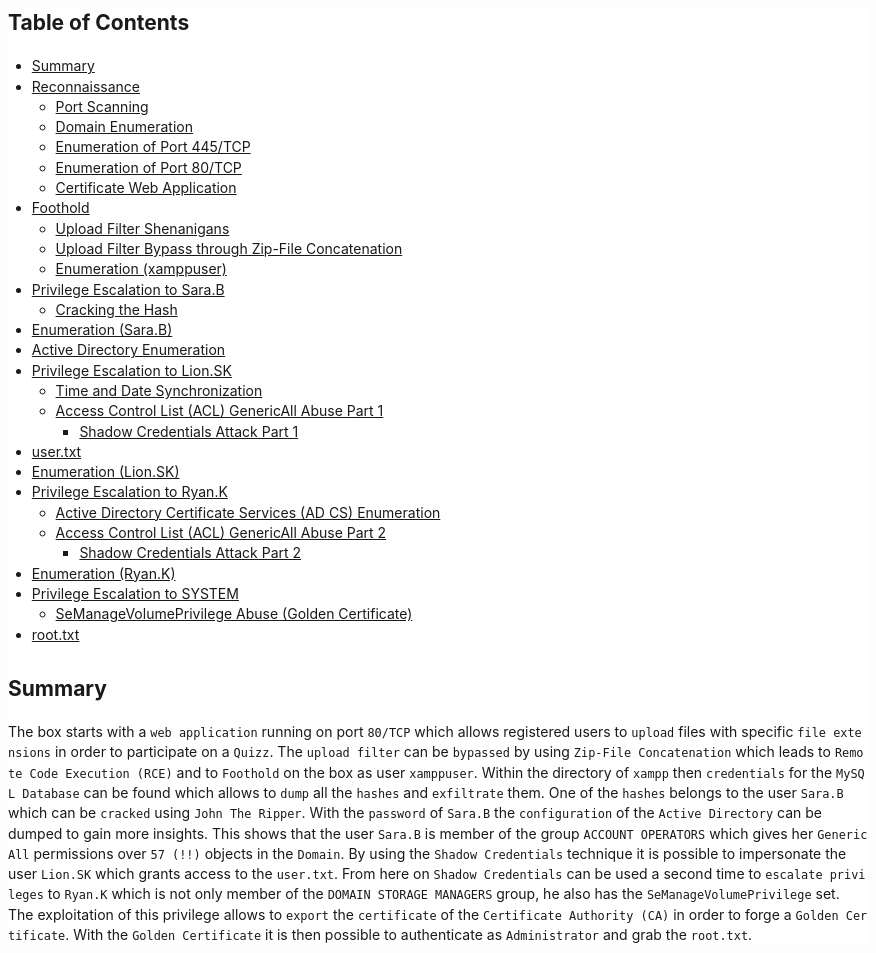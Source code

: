 ## Table of Contents

- [Summary](#Summary)
- [Reconnaissance](#Reconnaissance)
    - [Port Scanning](#Port-Scanning)
    - [Domain Enumeration](#Domain-Enumeration)
    - [Enumeration of Port 445/TCP](#Enumeration-of-Port-445TCP)
    - [Enumeration of Port 80/TCP](#Enumeration-of-Port-80TCP)
    - [Certificate Web Application](#Certificate-Web-Application)
- [Foothold](#Foothold)
    - [Upload Filter Shenanigans](#Upload-Filter-Shenanigans)
    - [Upload Filter Bypass through Zip-File Concatenation](#Upload-Filter-Bypass-through-Zip-File-Concatenation)
    - [Enumeration (xamppuser)](#Enumeration-xamppuser)
- [Privilege Escalation to Sara.B](#Privilege-Escalation-to-SaraB)
    - [Cracking the Hash](#Cracking-the-Hash)
- [Enumeration (Sara.B)](#Enumeration-SaraB)
- [Active Directory Enumeration](#Active-Directory-Enumeration)
- [Privilege Escalation to Lion.SK](#Privilege-Escalation-to-LionSK)
    - [Time and Date Synchronization](#Time-and-Date-Synchronization)
    - [Access Control List (ACL) GenericAll Abuse Part 1](#Access-Control-List-ACL-GenericAll-Abuse-Part-1)
        - [Shadow Credentials Attack Part 1](#Shadow-Credentials-Attack-Part-1)
- [user.txt](#usertxt)
- [Enumeration (Lion.SK)](#Enumeration-LionSK)
- [Privilege Escalation to Ryan.K](#Privilege-Escalation-to-RyanK)
    - [Active Directory Certificate Services (AD CS) Enumeration](#Active-Directory-Certificate-Services-AD-CS-Enumeration)
    - [Access Control List (ACL) GenericAll Abuse Part 2](#Access-Control-List-ACL-GenericAll-Abuse-Part-2)
        - [Shadow Credentials Attack Part 2](#Shadow-Credentials-Attack-Part-2)
- [Enumeration (Ryan.K)](#Enumeration-RyanK)
- [Privilege Escalation to SYSTEM](#Privilege-Escalation-to-SYSTEM)
    - [SeManageVolumePrivilege Abuse (Golden Certificate)](#SeManageVolumePrivilege-Abuse-Golden-Certificate)
- [root.txt](#roottxt)

## Summary

The box starts with a `web application` running on port `80/TCP` which allows registered users to `upload` files with specific `file extensions` in order to participate on a `Quizz`. The `upload filter` can be `bypassed` by using `Zip-File Concatenation` which leads to `Remote Code Execution (RCE)` and to `Foothold` on the box as user `xamppuser`. Within the directory of `xampp` then `credentials` for the `MySQL Database` can be found which allows to `dump` all the `hashes` and `exfiltrate` them. One of the `hashes` belongs to the user `Sara.B` which can be `cracked` using `John The Ripper`. With the `password` of `Sara.B` the `configuration` of the `Active Directory` can be dumped to gain more insights. This shows that the user `Sara.B` is member of the group `ACCOUNT OPERATORS` which gives her `GenericAll` permissions over `57 (!!)` objects in the `Domain`. By using the `Shadow Credentials` technique it is possible to impersonate the user `Lion.SK` which grants access to the `user.txt`. From here on `Shadow Credentials` can be used a second time to `escalate privileges` to `Ryan.K` which is not only member of the `DOMAIN STORAGE MANAGERS` group, he also has the `SeManageVolumePrivilege` set. The exploitation of this privilege allows to `export` the `certificate` of the `Certificate Authority (CA)` in order to forge a `Golden Certificate`. With the `Golden Certificate` it is then possible to authenticate as `Administrator` and grab the `root.txt`.
